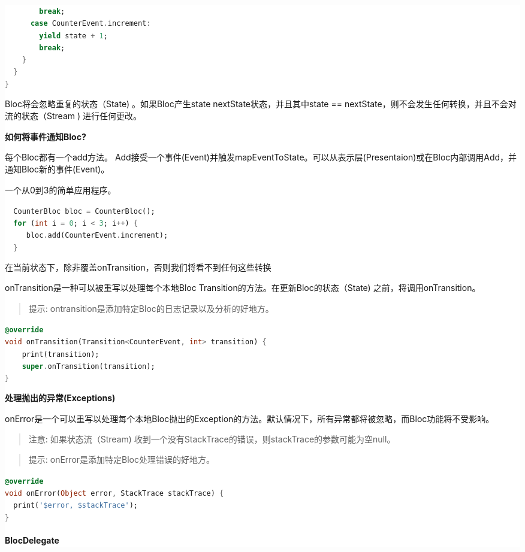 ```dart
        break;
      case CounterEvent.increment:
        yield state + 1;
        break;
    }
  }
}

```

Bloc将会忽略重复的状态（State) 。如果Bloc产生state nextState状态，并且其中state == nextState，则不会发生任何转换，并且不会对流的状态（Stream ) 进行任何更改。

__如何将事件通知Bloc?__

每个Bloc都有一个add方法。 Add接受一个事件(Event)并触发mapEventToState。可以从表示层(Presentaion)或在Bloc内部调用Add，并通知Bloc新的事件(Event)。

一个从0到3的简单应用程序。

```dart
  CounterBloc bloc = CounterBloc();
  for (int i = 0; i < 3; i++) {
     bloc.add(CounterEvent.increment);
  }
```

在当前状态下，除非覆盖onTransition，否则我们将看不到任何这些转换

onTransition是一种可以被重写以处理每个本地Bloc Transition的方法。在更新Bloc的状态（State) 之前，将调用onTransition。

> 提示: ontransition是添加特定Bloc的日志记录以及分析的好地方。

```dart
@override
void onTransition(Transition<CounterEvent, int> transition) {
    print(transition);
    super.onTransition(transition);
}
```

__处理抛出的异常(Exceptions)__

onError是一个可以重写以处理每个本地Bloc抛出的Exception的方法。默认情况下，所有异常都将被忽略，而Bloc功能将不受影响。

> 注意: 如果状态流（Stream) 收到一个没有StackTrace的错误，则stackTrace的参数可能为空null。

> 提示: onError是添加特定Bloc处理错误的好地方。

```dart
@override
void onError(Object error, StackTrace stackTrace) {
  print('$error, $stackTrace');
}
```

#### BlocDelegate

